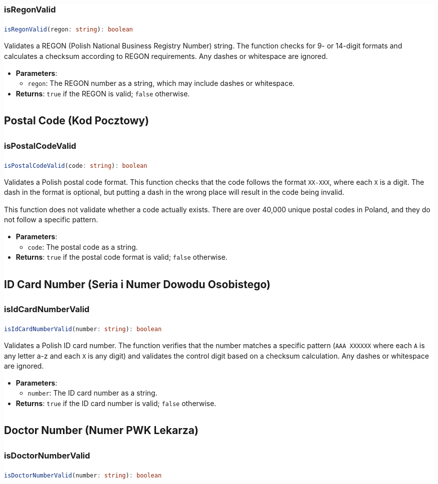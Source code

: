 ### isRegonValid

```typescript
isRegonValid(regon: string): boolean
```

Validates a REGON (Polish National Business Registry Number) string. The function checks for 9- or 14-digit formats and calculates a checksum according to REGON requirements. Any dashes or whitespace are ignored.

- **Parameters**:
  - `regon`: The REGON number as a string, which may include dashes or whitespace.
- **Returns**: `true` if the REGON is valid; `false` otherwise.

## Postal Code (Kod Pocztowy)

### isPostalCodeValid

```typescript
isPostalCodeValid(code: string): boolean
```

Validates a Polish postal code format. This function checks that the code follows the format `XX-XXX`, where each `X` is a digit. The dash in the format is optional, but putting a dash in the wrong place will result in the code being invalid.

This function does not validate whether a code actually exists. There are over 40,000 unique postal codes in Poland, and they do not follow a specific pattern.

- **Parameters**:
  - `code`: The postal code as a string.
- **Returns**: `true` if the postal code format is valid; `false` otherwise.

## ID Card Number (Seria i Numer Dowodu Osobistego)

### isIdCardNumberValid

```typescript
isIdCardNumberValid(number: string): boolean
```

Validates a Polish ID card number. The function verifies that the number matches a specific pattern (`AAA XXXXXX` where each `A` is any letter a-z and each `X` is any digit) and validates the control digit based on a checksum calculation. Any dashes or whitespace are ignored.

- **Parameters**:
  - `number`: The ID card number as a string.
- **Returns**: `true` if the ID card number is valid; `false` otherwise.

## Doctor Number (Numer PWK Lekarza)

### isDoctorNumberValid

```typescript
isDoctorNumberValid(number: string): boolean
```
